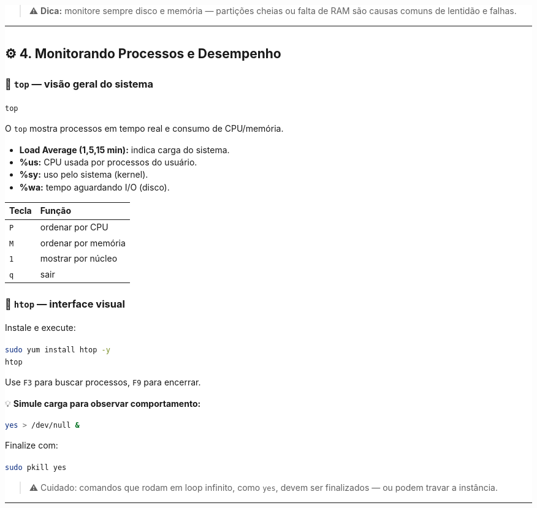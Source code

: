 > ⚠️ **Dica:** monitore sempre disco e memória — partições cheias ou falta de RAM são causas comuns de lentidão e falhas.

---

## ⚙️ 4. Monitorando Processos e Desempenho

### 🔹 `top` — visão geral do sistema

```bash
top
```

O `top` mostra processos em tempo real e consumo de CPU/memória.

- **Load Average (1,5,15 min):** indica carga do sistema.  
- **%us:** CPU usada por processos do usuário.  
- **%sy:** uso pelo sistema (kernel).  
- **%wa:** tempo aguardando I/O (disco).  

| Tecla | Função |
|:--|:--|
| `P` | ordenar por CPU |
| `M` | ordenar por memória |
| `1` | mostrar por núcleo |
| `q` | sair |

### 🎨 `htop` — interface visual

Instale e execute:

```bash
sudo yum install htop -y
htop
```

Use `F3` para buscar processos, `F9` para encerrar.  

💡 **Simule carga para observar comportamento:**

```bash
yes > /dev/null &
```

Finalize com:

```bash
sudo pkill yes
```

> ⚠️ Cuidado: comandos que rodam em loop infinito, como `yes`, devem ser finalizados — ou podem travar a instância.

---
